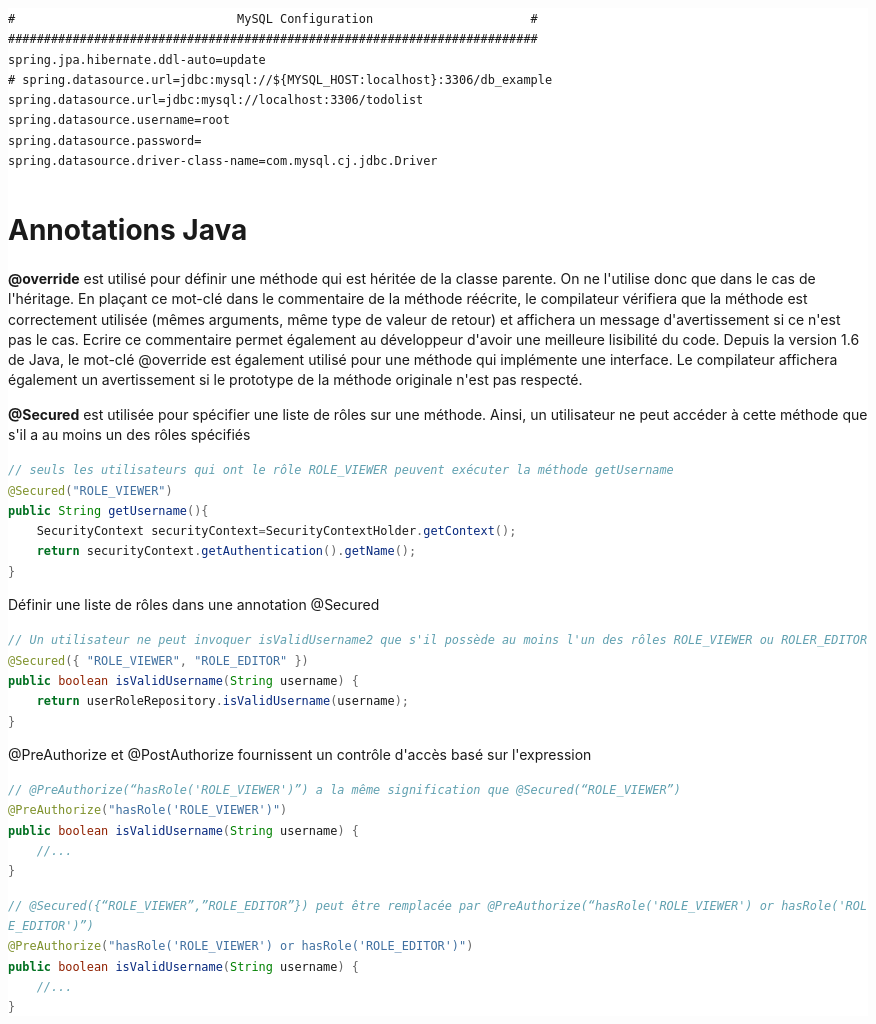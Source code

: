 ````
#                               MySQL Configuration                      #
##########################################################################
spring.jpa.hibernate.ddl-auto=update
# spring.datasource.url=jdbc:mysql://${MYSQL_HOST:localhost}:3306/db_example
spring.datasource.url=jdbc:mysql://localhost:3306/todolist
spring.datasource.username=root
spring.datasource.password=
spring.datasource.driver-class-name=com.mysql.cj.jdbc.Driver
````


# Annotations Java

**@override** est utilisé pour définir une méthode qui est héritée de la classe parente. On ne l'utilise donc que dans le cas de l'héritage. 
En plaçant ce mot-clé dans le commentaire de la méthode réécrite, 
le compilateur vérifiera que la méthode est correctement utilisée (mêmes arguments, même type de valeur de retour) 
et affichera un message d'avertissement si ce n'est pas le cas.
Ecrire ce commentaire permet également au développeur d'avoir une meilleure lisibilité du code. Depuis la version 1.6 de Java, 
le mot-clé @override est également utilisé pour une méthode qui implémente une interface. 
Le compilateur affichera également un avertissement si le prototype de la méthode originale n'est pas respecté.

**@Secured** est utilisée pour spécifier une liste de rôles sur une méthode. Ainsi, un utilisateur ne peut accéder à cette méthode que s'il a au moins un des rôles spécifiés
````java
// seuls les utilisateurs qui ont le rôle ROLE_VIEWER peuvent exécuter la méthode getUsername 
@Secured("ROLE_VIEWER")
public String getUsername(){
    SecurityContext securityContext=SecurityContextHolder.getContext();
    return securityContext.getAuthentication().getName();
}
````
Définir une liste de rôles dans une annotation @Secured
````java
// Un utilisateur ne peut invoquer isValidUsername2 que s'il possède au moins l'un des rôles ROLE_VIEWER ou ROLER_EDITOR
@Secured({ "ROLE_VIEWER", "ROLE_EDITOR" })
public boolean isValidUsername(String username) {
    return userRoleRepository.isValidUsername(username);
}
````

@PreAuthorize et @PostAuthorize fournissent un contrôle d'accès basé sur l'expression
````java
// @PreAuthorize(“hasRole('ROLE_VIEWER')”) a la même signification que @Secured(“ROLE_VIEWER”)
@PreAuthorize("hasRole('ROLE_VIEWER')")
public boolean isValidUsername(String username) {
    //...
}
````
````java
// @Secured({“ROLE_VIEWER”,”ROLE_EDITOR”}) peut être remplacée par @PreAuthorize(“hasRole('ROLE_VIEWER') or hasRole('ROLE_EDITOR')”) 
@PreAuthorize("hasRole('ROLE_VIEWER') or hasRole('ROLE_EDITOR')")
public boolean isValidUsername(String username) {
    //...
}
````
